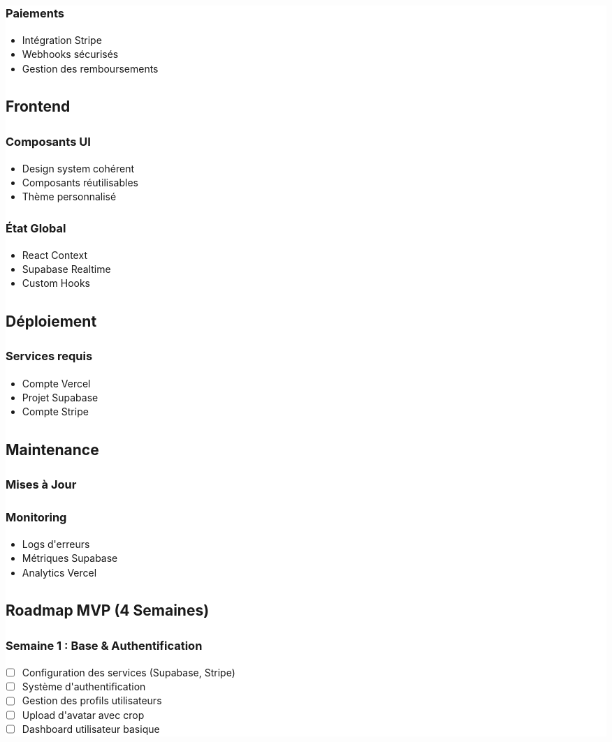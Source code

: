 ### Paiements
- Intégration Stripe
- Webhooks sécurisés
- Gestion des remboursements

## Frontend

### Composants UI
- Design system cohérent
- Composants réutilisables
- Thème personnalisé

### État Global
- React Context
- Supabase Realtime
- Custom Hooks

## Déploiement

### Services requis
- Compte Vercel
- Projet Supabase
- Compte Stripe





## Maintenance

### Mises à Jour





### Monitoring
- Logs d'erreurs
- Métriques Supabase
- Analytics Vercel

## Roadmap MVP (4 Semaines)

### Semaine 1 : Base & Authentification
- [ ] Configuration des services (Supabase, Stripe)
- [ ] Système d'authentification
- [ ] Gestion des profils utilisateurs
- [ ] Upload d'avatar avec crop
- [ ] Dashboard utilisateur basique
